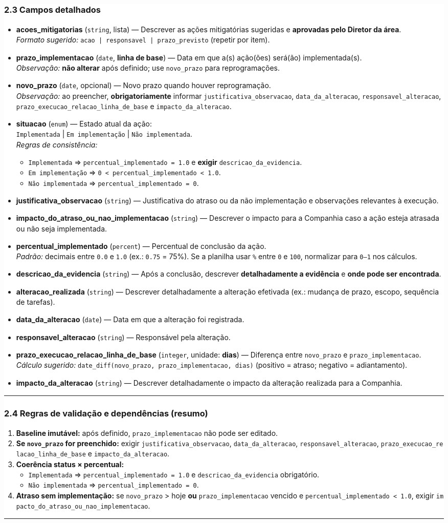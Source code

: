 
### 2.3 Campos detalhados
- **acoes_mitigatorias** (`string`, lista) — Descrever as ações mitigatórias sugeridas e **aprovadas pelo Diretor da área**.  
  _Formato sugerido:_ `acao | responsavel | prazo_previsto` (repetir por item).

- **prazo_implementacao** (`date`, **linha de base**) — Data em que a(s) ação(ões) será(ão) implementada(s).  
  _Observação:_ **não alterar** após definido; use `novo_prazo` para reprogramações.

- **novo_prazo** (`date`, opcional) — Novo prazo quando houver reprogramação.  
  _Observação:_ ao preencher, **obrigatoriamente** informar `justificativa_observacao`, `data_da_alteracao`, `responsavel_alteracao`, `prazo_execucao_relacao_linha_de_base` e `impacto_da_alteracao`.

- **situacao** (`enum`) — Estado atual da ação:  
  `Implementada` | `Em implementação` | `Não implementada`.  
  _Regras de consistência:_  
  - `Implementada` ⇒ `percentual_implementado = 1.0` e **exigir** `descricao_da_evidencia`.  
  - `Em implementação` ⇒ `0 < percentual_implementado < 1.0`.  
  - `Não implementada` ⇒ `percentual_implementado = 0`.

- **justificativa_observacao** (`string`) — Justificativa do atraso ou da não implementação e observações relevantes à execução.

- **impacto_do_atraso_ou_nao_implementacao** (`string`) — Descrever o impacto para a Companhia caso a ação esteja atrasada ou não seja implementada.

- **percentual_implementado** (`percent`) — Percentual de conclusão da ação.  
  _Padrão:_ decimais entre `0.0` e `1.0` (ex.: `0.75` = 75%). Se a planilha usar `%` entre `0` e `100`, normalizar para `0–1` nos cálculos.

- **descricao_da_evidencia** (`string`) — Após a conclusão, descrever **detalhadamente a evidência** e **onde pode ser encontrada**.

- **alteracao_realizada** (`string`) — Descrever detalhadamente a alteração efetivada (ex.: mudança de prazo, escopo, sequência de tarefas).

- **data_da_alteracao** (`date`) — Data em que a alteração foi registrada.

- **responsavel_alteracao** (`string`) — Responsável pela alteração.

- **prazo_execucao_relacao_linha_de_base** (`integer`, unidade: **dias**) — Diferença entre `novo_prazo` e `prazo_implementacao`.  
  _Cálculo sugerido:_ `date_diff(novo_prazo, prazo_implementacao, dias)` (positivo = atraso; negativo = adiantamento).

- **impacto_da_alteracao** (`string`) — Descrever detalhadamente o impacto da alteração realizada para a Companhia.

---

### 2.4 Regras de validação e dependências (resumo)
1. **Baseline imutável:** após definido, `prazo_implementacao` não pode ser editado.  
2. **Se `novo_prazo` for preenchido:** exigir `justificativa_observacao`, `data_da_alteracao`, `responsavel_alteracao`, `prazo_execucao_relacao_linha_de_base` e `impacto_da_alteracao`.  
3. **Coerência status × percentual:**  
   - `Implementada` ⇒ `percentual_implementado = 1.0` e `descricao_da_evidencia` obrigatório.  
   - `Não implementada` ⇒ `percentual_implementado = 0`.  
4. **Atraso sem implementação:** se `novo_prazo` > hoje **ou** `prazo_implementacao` vencido e `percentual_implementado < 1.0`, exigir `impacto_do_atraso_ou_nao_implementacao`.  

---